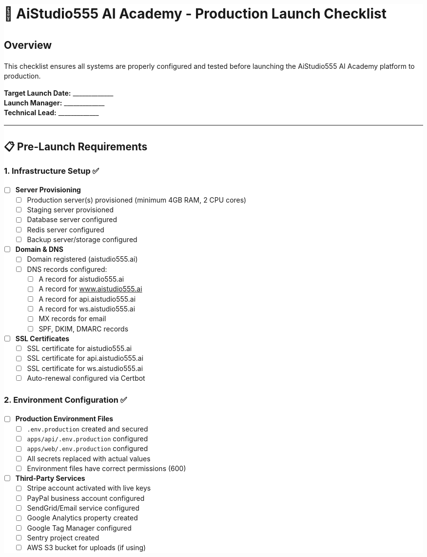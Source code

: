 # 🚀 AiStudio555 AI Academy - Production Launch Checklist

## Overview
This checklist ensures all systems are properly configured and tested before launching the AiStudio555 AI Academy platform to production.

**Target Launch Date:** _____________  
**Launch Manager:** _____________  
**Technical Lead:** _____________

---

## 📋 Pre-Launch Requirements

### 1. Infrastructure Setup ✅
- [ ] **Server Provisioning**
  - [ ] Production server(s) provisioned (minimum 4GB RAM, 2 CPU cores)
  - [ ] Staging server provisioned
  - [ ] Database server configured
  - [ ] Redis server configured
  - [ ] Backup server/storage configured

- [ ] **Domain & DNS**
  - [ ] Domain registered (aistudio555.ai)
  - [ ] DNS records configured:
    - [ ] A record for aistudio555.ai
    - [ ] A record for www.aistudio555.ai
    - [ ] A record for api.aistudio555.ai
    - [ ] A record for ws.aistudio555.ai
    - [ ] MX records for email
    - [ ] SPF, DKIM, DMARC records

- [ ] **SSL Certificates**
  - [ ] SSL certificate for aistudio555.ai
  - [ ] SSL certificate for api.aistudio555.ai
  - [ ] SSL certificate for ws.aistudio555.ai
  - [ ] Auto-renewal configured via Certbot

### 2. Environment Configuration ✅
- [ ] **Production Environment Files**
  - [ ] `.env.production` created and secured
  - [ ] `apps/api/.env.production` configured
  - [ ] `apps/web/.env.production` configured
  - [ ] All secrets replaced with actual values
  - [ ] Environment files have correct permissions (600)

- [ ] **Third-Party Services**
  - [ ] Stripe account activated with live keys
  - [ ] PayPal business account configured
  - [ ] SendGrid/Email service configured
  - [ ] Google Analytics property created
  - [ ] Google Tag Manager configured
  - [ ] Sentry project created
  - [ ] AWS S3 bucket for uploads (if using)
